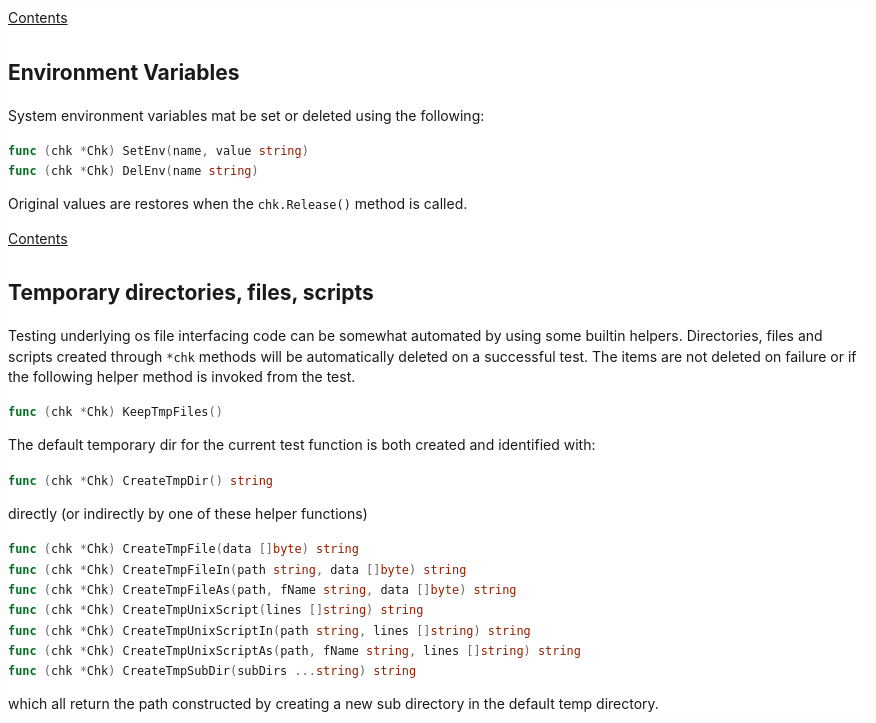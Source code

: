 [Contents](#contents)

## Environment Variables

System environment variables mat be set or deleted using the following:


```go
func (chk *Chk) SetEnv(name, value string)
func (chk *Chk) DelEnv(name string)
```


Original values are restores when the ```chk.Release()``` method is called.

[Contents](#contents)

## Temporary directories, files, scripts

Testing underlying os file interfacing code can be somewhat automated by
using some builtin helpers.  Directories, files and scripts created through
```*chk``` methods will be automatically deleted on a successful test.  The
items are not deleted on failure or if the following helper method is invoked
from the test.

<!--- gotomd::Bgn::dcls::./Chk.KeepTmpFiles -->
```go
func (chk *Chk) KeepTmpFiles()
```
<!--- gotomd::End::dcls::./Chk.KeepTmpFiles -->

The default temporary dir for the current test function is both created
and identified with:

<!--- gotomd::Bgn::dcls::./Chk.CreateTmpDir -->
```go
func (chk *Chk) CreateTmpDir() string
```
<!--- gotomd::End::dcls::./Chk.CreateTmpDir -->

directly (or indirectly by one of these helper functions)

<!--- gotomd::Bgn::dcls::./Chk.CreateTmpFile Chk.CreateTmpFileIn Chk.CreateTmpFileAs Chk.CreateTmpUnixScript Chk.CreateTmpUnixScriptIn Chk.CreateTmpUnixScriptAs Chk.CreateTmpSubDir -->
```go
func (chk *Chk) CreateTmpFile(data []byte) string
func (chk *Chk) CreateTmpFileIn(path string, data []byte) string
func (chk *Chk) CreateTmpFileAs(path, fName string, data []byte) string
func (chk *Chk) CreateTmpUnixScript(lines []string) string
func (chk *Chk) CreateTmpUnixScriptIn(path string, lines []string) string
func (chk *Chk) CreateTmpUnixScriptAs(path, fName string, lines []string) string
func (chk *Chk) CreateTmpSubDir(subDirs ...string) string
```
<!--- gotomd::End::dcls::./Chk.CreateTmpFile Chk.CreateTmpFileIn Chk.CreateTmpFileAs Chk.CreateTmpUnixScript Chk.CreateTmpUnixScriptIn Chk.CreateTmpUnixScriptAs Chk.CreateTmpSubDir -->

which all return the path constructed by creating a new sub directory in the
default temp directory.
